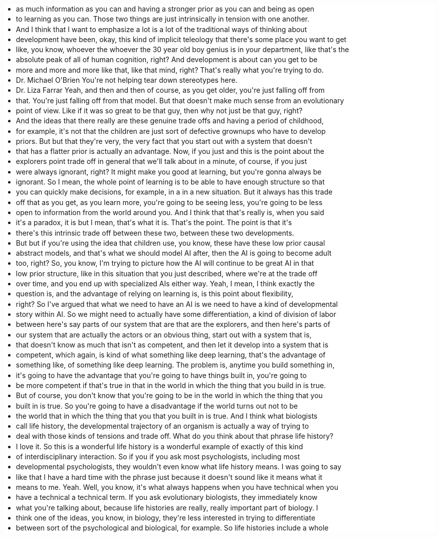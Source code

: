*  as much information as you can and having a stronger prior as you can and being as open
*  to learning as you can. Those two things are just intrinsically in tension with one another.
*  And I think that I want to emphasize a lot is a lot of the traditional ways of thinking about
*  development have been, okay, this kind of implicit teleology that there's some place you want to get
*  like, you know, whoever the whoever the 30 year old boy genius is in your department, like that's the
*  absolute peak of all of human cognition, right? And development is about can you get to be
*  more and more and more like that, like that mind, right? That's really what you're trying to do.
*  Dr. Michael O'Brien You're not helping tear down stereotypes here.
*  Dr. Liza Farrar Yeah, and then and then of course, as you get older, you're just falling off from
*  that. You're just falling off from that model. But that doesn't make much sense from an evolutionary
*  point of view. Like if it was so great to be that guy, then why not just be that guy, right?
*  And the ideas that there really are these genuine trade offs and having a period of childhood,
*  for example, it's not that the children are just sort of defective grownups who have to develop
*  priors. But but that they're very, the very fact that you start out with a system that doesn't
*  that has a flatter prior is actually an advantage. Now, if you just and this is the point about the
*  explorers point trade off in general that we'll talk about in a minute, of course, if you just
*  were always ignorant, right? It might make you good at learning, but you're gonna always be
*  ignorant. So I mean, the whole point of learning is to be able to have enough structure so that
*  you can quickly make decisions, for example, in a in a new situation. But it always has this trade
*  off that as you get, as you learn more, you're going to be seeing less, you're going to be less
*  open to information from the world around you. And I think that that's really is, when you said
*  it's a paradox, it is but I mean, that's what it is. That's the point. The point is that it's
*  there's this intrinsic trade off between these two, between these two developments.
*  But but if you're using the idea that children use, you know, these have these low prior causal
*  abstract models, and that's what we should model AI after, then the AI is going to become adult
*  too, right? So, you know, I'm trying to picture how the AI will continue to be great AI in that
*  low prior structure, like in this situation that you just described, where we're at the trade off
*  over time, and you end up with specialized AIs either way. Yeah, I mean, I think exactly the
*  question is, and the advantage of relying on learning is, is this point about flexibility,
*  right? So I've argued that what we need to have an AI is we need to have a kind of developmental
*  story within AI. So we might need to actually have some differentiation, a kind of division of labor
*  between here's say parts of our system that are that are the explorers, and then here's parts of
*  our system that are actually the actors or an obvious thing, start out with a system that is,
*  that doesn't know as much that isn't as competent, and then let it develop into a system that is
*  competent, which again, is kind of what something like deep learning, that's the advantage of
*  something like, of something like deep learning. The problem is, anytime you build something in,
*  it's going to have the advantage that you're going to have things built in, you're going to
*  be more competent if that's true in that in the world in which the thing that you build in is true.
*  But of course, you don't know that you're going to be in the world in which the thing that you
*  built in is true. So you're going to have a disadvantage if the world turns out not to be
*  the world that in which the thing that you that you built in is true. And I think what biologists
*  call life history, the developmental trajectory of an organism is actually a way of trying to
*  deal with those kinds of tensions and trade off. What do you think about that phrase life history?
*  I love it. So this is a wonderful life history is a wonderful example of exactly of this kind
*  of interdisciplinary interaction. So if you if you ask most psychologists, including most
*  developmental psychologists, they wouldn't even know what life history means. I was going to say
*  like that I have a hard time with the phrase just because it doesn't sound like it means what it
*  means to me. Yeah. Well, you know, it's what always happens when you have technical when you
*  have a technical a technical term. If you ask evolutionary biologists, they immediately know
*  what you're talking about, because life histories are really, really important part of biology. I
*  think one of the ideas, you know, in biology, they're less interested in trying to differentiate
*  between sort of the psychological and biological, for example. So life histories include a whole